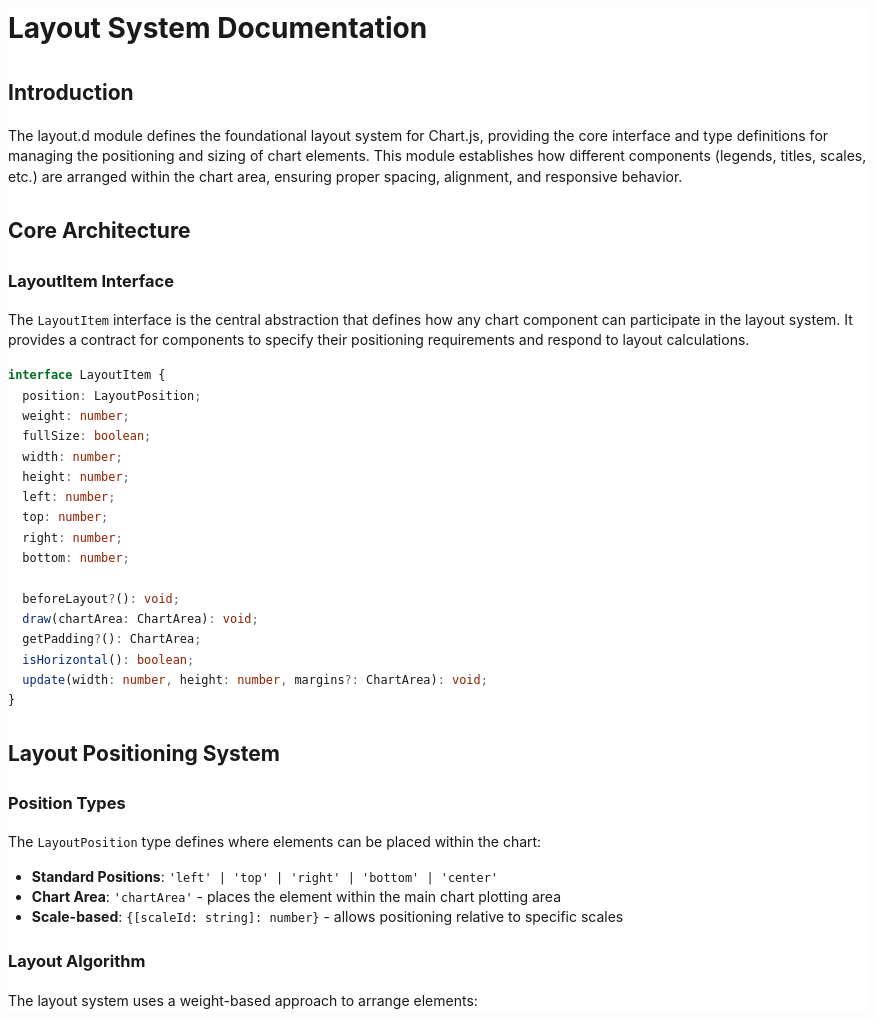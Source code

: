 # Layout System Documentation

## Introduction

The layout.d module defines the foundational layout system for Chart.js, providing the core interface and type definitions for managing the positioning and sizing of chart elements. This module establishes how different components (legends, titles, scales, etc.) are arranged within the chart area, ensuring proper spacing, alignment, and responsive behavior.

## Core Architecture

### LayoutItem Interface

The `LayoutItem` interface is the central abstraction that defines how any chart component can participate in the layout system. It provides a contract for components to specify their positioning requirements and respond to layout calculations.

```typescript
interface LayoutItem {
  position: LayoutPosition;
  weight: number;
  fullSize: boolean;
  width: number;
  height: number;
  left: number;
  top: number;
  right: number;
  bottom: number;
  
  beforeLayout?(): void;
  draw(chartArea: ChartArea): void;
  getPadding?(): ChartArea;
  isHorizontal(): boolean;
  update(width: number, height: number, margins?: ChartArea): void;
}
```

## Layout Positioning System

### Position Types

The `LayoutPosition` type defines where elements can be placed within the chart:

- **Standard Positions**: `'left' | 'top' | 'right' | 'bottom' | 'center'`
- **Chart Area**: `'chartArea'` - places the element within the main chart plotting area
- **Scale-based**: `{[scaleId: string]: number}` - allows positioning relative to specific scales

### Layout Algorithm

The layout system uses a weight-based approach to arrange elements:

